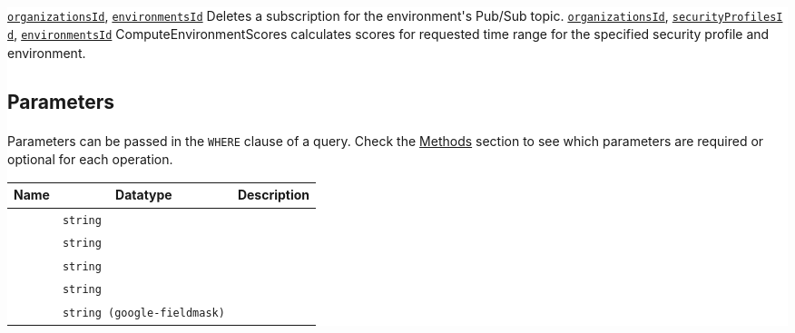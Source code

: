 </tr>
<tr>
    <td><a href="#organizations_environments_unsubscribe"><CopyableCode code="organizations_environments_unsubscribe" /></a></td>
    <td><CopyableCode code="exec" /></td>
    <td><a href="#parameter-organizationsId"><code>organizationsId</code></a>, <a href="#parameter-environmentsId"><code>environmentsId</code></a></td>
    <td></td>
    <td>Deletes a subscription for the environment's Pub/Sub topic.</td>
</tr>
<tr>
    <td><a href="#organizations_security_profiles_environments_compute_environment_scores"><CopyableCode code="organizations_security_profiles_environments_compute_environment_scores" /></a></td>
    <td><CopyableCode code="exec" /></td>
    <td><a href="#parameter-organizationsId"><code>organizationsId</code></a>, <a href="#parameter-securityProfilesId"><code>securityProfilesId</code></a>, <a href="#parameter-environmentsId"><code>environmentsId</code></a></td>
    <td></td>
    <td>ComputeEnvironmentScores calculates scores for requested time range for the specified security profile and environment.</td>
</tr>
</tbody>
</table>

## Parameters

Parameters can be passed in the `WHERE` clause of a query. Check the [Methods](#methods) section to see which parameters are required or optional for each operation.

<table>
<thead>
    <tr>
    <th>Name</th>
    <th>Datatype</th>
    <th>Description</th>
    </tr>
</thead>
<tbody>
<tr id="parameter-environmentsId">
    <td><CopyableCode code="environmentsId" /></td>
    <td><code>string</code></td>
    <td></td>
</tr>
<tr id="parameter-organizationsId">
    <td><CopyableCode code="organizationsId" /></td>
    <td><code>string</code></td>
    <td></td>
</tr>
<tr id="parameter-securityProfilesId">
    <td><CopyableCode code="securityProfilesId" /></td>
    <td><code>string</code></td>
    <td></td>
</tr>
<tr id="parameter-name">
    <td><CopyableCode code="name" /></td>
    <td><code>string</code></td>
    <td></td>
</tr>
<tr id="parameter-updateMask">
    <td><CopyableCode code="updateMask" /></td>
    <td><code>string (google-fieldmask)</code></td>
    <td></td>
</tr>
</tbody>